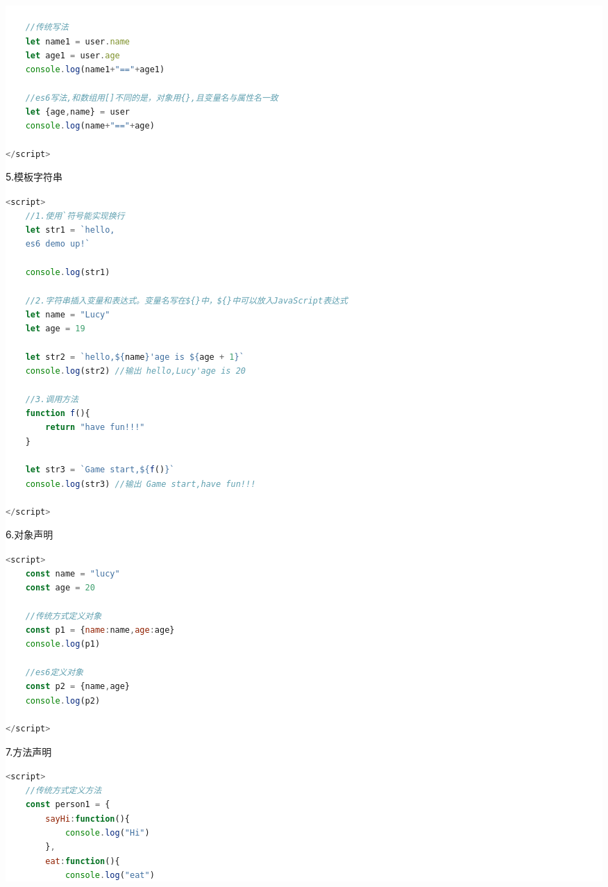 ```js

    //传统写法
    let name1 = user.name
    let age1 = user.age
    console.log(name1+"=="+age1)

    //es6写法,和数组用[]不同的是，对象用{},且变量名与属性名一致
    let {age,name} = user
    console.log(name+"=="+age)

</script>
```
5.模板字符串
```js
<script>
    //1.使用`符号能实现换行
    let str1 = `hello,
    es6 demo up!`
    
    console.log(str1)

    //2.字符串插入变量和表达式。变量名写在${}中，${}中可以放入JavaScript表达式
    let name = "Lucy"
    let age = 19
    
    let str2 = `hello,${name}'age is ${age + 1}`
    console.log(str2) //输出 hello,Lucy'age is 20

    //3.调用方法
    function f(){
        return "have fun!!!"
    }

    let str3 = `Game start,${f()}`
    console.log(str3) //输出 Game start,have fun!!!

</script>
```
6.对象声明
```js
<script>
    const name = "lucy"
    const age = 20

    //传统方式定义对象
    const p1 = {name:name,age:age}
    console.log(p1)

    //es6定义对象
    const p2 = {name,age}
    console.log(p2)

</script>
```
7.方法声明
```js
<script>
    //传统方式定义方法
    const person1 = {
        sayHi:function(){
            console.log("Hi")
        },
        eat:function(){
            console.log("eat")
```
